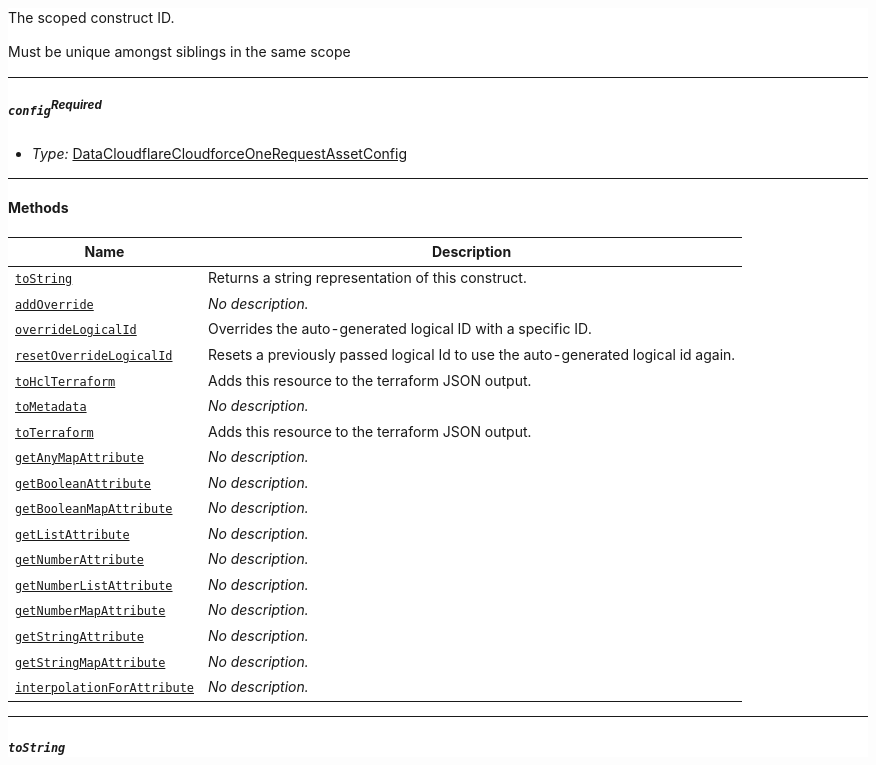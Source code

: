 The scoped construct ID.

Must be unique amongst siblings in the same scope

---

##### `config`<sup>Required</sup> <a name="config" id="@cdktf/provider-cloudflare.dataCloudflareCloudforceOneRequestAsset.DataCloudflareCloudforceOneRequestAsset.Initializer.parameter.config"></a>

- *Type:* <a href="#@cdktf/provider-cloudflare.dataCloudflareCloudforceOneRequestAsset.DataCloudflareCloudforceOneRequestAssetConfig">DataCloudflareCloudforceOneRequestAssetConfig</a>

---

#### Methods <a name="Methods" id="Methods"></a>

| **Name** | **Description** |
| --- | --- |
| <code><a href="#@cdktf/provider-cloudflare.dataCloudflareCloudforceOneRequestAsset.DataCloudflareCloudforceOneRequestAsset.toString">toString</a></code> | Returns a string representation of this construct. |
| <code><a href="#@cdktf/provider-cloudflare.dataCloudflareCloudforceOneRequestAsset.DataCloudflareCloudforceOneRequestAsset.addOverride">addOverride</a></code> | *No description.* |
| <code><a href="#@cdktf/provider-cloudflare.dataCloudflareCloudforceOneRequestAsset.DataCloudflareCloudforceOneRequestAsset.overrideLogicalId">overrideLogicalId</a></code> | Overrides the auto-generated logical ID with a specific ID. |
| <code><a href="#@cdktf/provider-cloudflare.dataCloudflareCloudforceOneRequestAsset.DataCloudflareCloudforceOneRequestAsset.resetOverrideLogicalId">resetOverrideLogicalId</a></code> | Resets a previously passed logical Id to use the auto-generated logical id again. |
| <code><a href="#@cdktf/provider-cloudflare.dataCloudflareCloudforceOneRequestAsset.DataCloudflareCloudforceOneRequestAsset.toHclTerraform">toHclTerraform</a></code> | Adds this resource to the terraform JSON output. |
| <code><a href="#@cdktf/provider-cloudflare.dataCloudflareCloudforceOneRequestAsset.DataCloudflareCloudforceOneRequestAsset.toMetadata">toMetadata</a></code> | *No description.* |
| <code><a href="#@cdktf/provider-cloudflare.dataCloudflareCloudforceOneRequestAsset.DataCloudflareCloudforceOneRequestAsset.toTerraform">toTerraform</a></code> | Adds this resource to the terraform JSON output. |
| <code><a href="#@cdktf/provider-cloudflare.dataCloudflareCloudforceOneRequestAsset.DataCloudflareCloudforceOneRequestAsset.getAnyMapAttribute">getAnyMapAttribute</a></code> | *No description.* |
| <code><a href="#@cdktf/provider-cloudflare.dataCloudflareCloudforceOneRequestAsset.DataCloudflareCloudforceOneRequestAsset.getBooleanAttribute">getBooleanAttribute</a></code> | *No description.* |
| <code><a href="#@cdktf/provider-cloudflare.dataCloudflareCloudforceOneRequestAsset.DataCloudflareCloudforceOneRequestAsset.getBooleanMapAttribute">getBooleanMapAttribute</a></code> | *No description.* |
| <code><a href="#@cdktf/provider-cloudflare.dataCloudflareCloudforceOneRequestAsset.DataCloudflareCloudforceOneRequestAsset.getListAttribute">getListAttribute</a></code> | *No description.* |
| <code><a href="#@cdktf/provider-cloudflare.dataCloudflareCloudforceOneRequestAsset.DataCloudflareCloudforceOneRequestAsset.getNumberAttribute">getNumberAttribute</a></code> | *No description.* |
| <code><a href="#@cdktf/provider-cloudflare.dataCloudflareCloudforceOneRequestAsset.DataCloudflareCloudforceOneRequestAsset.getNumberListAttribute">getNumberListAttribute</a></code> | *No description.* |
| <code><a href="#@cdktf/provider-cloudflare.dataCloudflareCloudforceOneRequestAsset.DataCloudflareCloudforceOneRequestAsset.getNumberMapAttribute">getNumberMapAttribute</a></code> | *No description.* |
| <code><a href="#@cdktf/provider-cloudflare.dataCloudflareCloudforceOneRequestAsset.DataCloudflareCloudforceOneRequestAsset.getStringAttribute">getStringAttribute</a></code> | *No description.* |
| <code><a href="#@cdktf/provider-cloudflare.dataCloudflareCloudforceOneRequestAsset.DataCloudflareCloudforceOneRequestAsset.getStringMapAttribute">getStringMapAttribute</a></code> | *No description.* |
| <code><a href="#@cdktf/provider-cloudflare.dataCloudflareCloudforceOneRequestAsset.DataCloudflareCloudforceOneRequestAsset.interpolationForAttribute">interpolationForAttribute</a></code> | *No description.* |

---

##### `toString` <a name="toString" id="@cdktf/provider-cloudflare.dataCloudflareCloudforceOneRequestAsset.DataCloudflareCloudforceOneRequestAsset.toString"></a>
